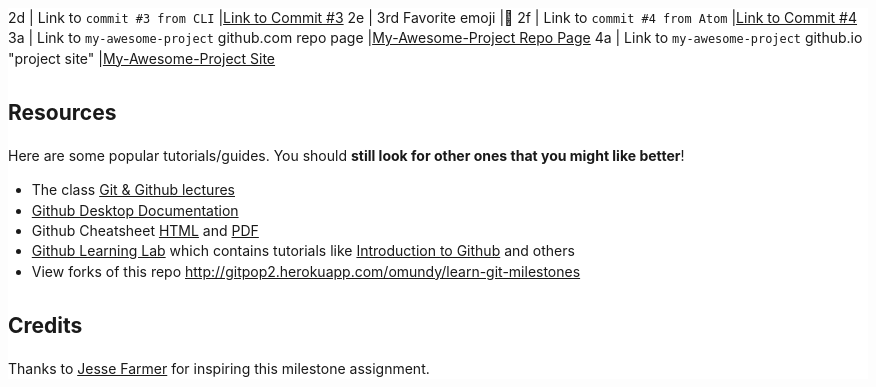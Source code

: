 2d | Link to `commit #3 from CLI` |[Link to Commit #3](https://github.com/FrancDuarteMar/DIG245-learn-git-milestones/commit/8cedd3cfa82f3a8d3c373f05437382fbe15ddd1f)
2e | 3rd Favorite emoji |🎉
2f | Link to `commit #4 from Atom` |[Link to Commit #4](https://github.com/FrancDuarteMar/DIG245-learn-git-milestones/commit/aafe713d3ef33708cdb5ad5fb772f5f0e0c242fc)
3a | Link to `my-awesome-project` github.com repo page |[My-Awesome-Project Repo Page](https://github.com/FrancDuarteMar/DIG245-my-awesome-project)
4a | Link to `my-awesome-project` github.io "project site" |[My-Awesome-Project Site](https://francduartemar.github.io/DIG245-my-awesome-project/)





## Resources

Here are some popular tutorials/guides. You should **still look for other ones that you might like better**!

- The class [Git & Github lectures](https://docs.google.com/presentation/d/1vtK6LoqwF4rQQZZy-ovuEgsYUwwMRXsqDVMOjAPSBt0/edit#slide=id.p)
- [Github Desktop Documentation](https://docs.github.com/en/desktop)
- Github Cheatsheet [HTML](https://github.github.com/training-kit/downloads/github-git-cheat-sheet/) and [PDF](https://github.github.com/training-kit/downloads/github-git-cheat-sheet.pdf)
- [Github Learning Lab](https://lab.github.com/) which contains tutorials like [Introduction to Github](https://lab.github.com/githubtraining/introduction-to-github) and others
- View forks of this repo http://gitpop2.herokuapp.com/omundy/learn-git-milestones


## Credits

Thanks to [Jesse Farmer](https://github.com/jfarmer) for inspiring this milestone assignment.
